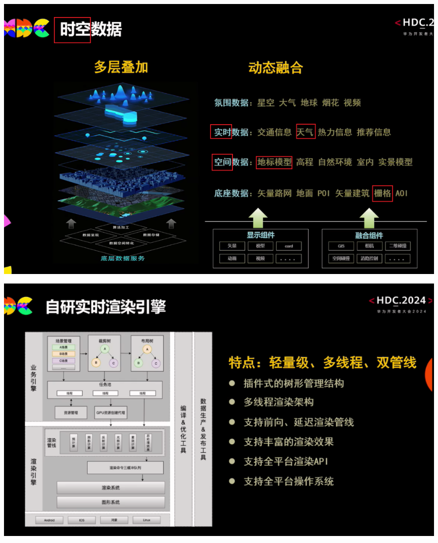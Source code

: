 ![image-20240630162535848](合成之surfaceFlinger.assets/image-20240630162535848.png)

![image-20240630162607047](合成之surfaceFlinger.assets/image-20240630162607047.png)
